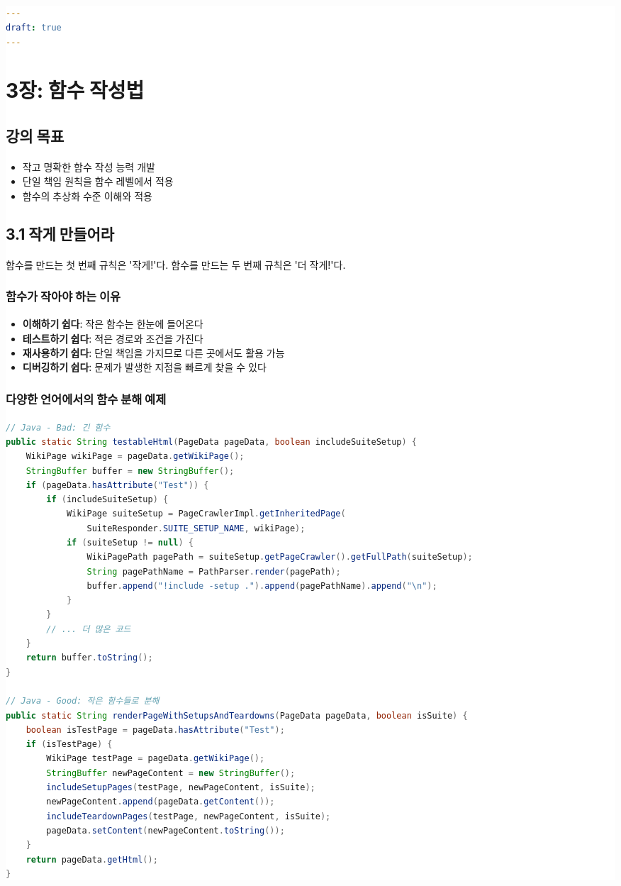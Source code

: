 ```yaml
---
draft: true
---
```

# 3장: 함수 작성법

## 강의 목표
- 작고 명확한 함수 작성 능력 개발
- 단일 책임 원칙을 함수 레벨에서 적용
- 함수의 추상화 수준 이해와 적용

## 3.1 작게 만들어라

함수를 만드는 첫 번째 규칙은 '작게!'다. 함수를 만드는 두 번째 규칙은 '더 작게!'다.

### 함수가 작아야 하는 이유
- **이해하기 쉽다**: 작은 함수는 한눈에 들어온다
- **테스트하기 쉽다**: 적은 경로와 조건을 가진다
- **재사용하기 쉽다**: 단일 책임을 가지므로 다른 곳에서도 활용 가능
- **디버깅하기 쉽다**: 문제가 발생한 지점을 빠르게 찾을 수 있다

### 다양한 언어에서의 함수 분해 예제

```java
// Java - Bad: 긴 함수
public static String testableHtml(PageData pageData, boolean includeSuiteSetup) {
    WikiPage wikiPage = pageData.getWikiPage();
    StringBuffer buffer = new StringBuffer();
    if (pageData.hasAttribute("Test")) {
        if (includeSuiteSetup) {
            WikiPage suiteSetup = PageCrawlerImpl.getInheritedPage(
                SuiteResponder.SUITE_SETUP_NAME, wikiPage);
            if (suiteSetup != null) {
                WikiPagePath pagePath = suiteSetup.getPageCrawler().getFullPath(suiteSetup);
                String pagePathName = PathParser.render(pagePath);
                buffer.append("!include -setup .").append(pagePathName).append("\n");
            }
        }
        // ... 더 많은 코드
    }
    return buffer.toString();
}

// Java - Good: 작은 함수들로 분해
public static String renderPageWithSetupsAndTeardowns(PageData pageData, boolean isSuite) {
    boolean isTestPage = pageData.hasAttribute("Test");
    if (isTestPage) {
        WikiPage testPage = pageData.getWikiPage();
        StringBuffer newPageContent = new StringBuffer();
        includeSetupPages(testPage, newPageContent, isSuite);
        newPageContent.append(pageData.getContent());
        includeTeardownPages(testPage, newPageContent, isSuite);
        pageData.setContent(newPageContent.toString());
    }
    return pageData.getHtml();
}
```

